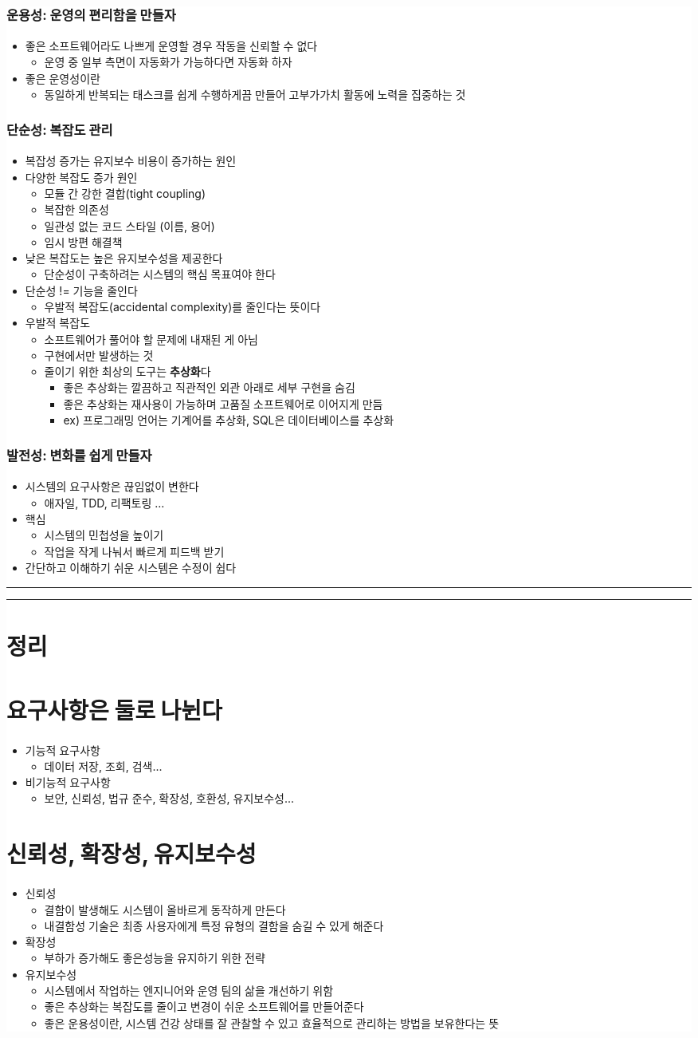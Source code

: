 ### 운용성: 운영의 편리함을 만들자 
- 좋은 소프트웨어라도 나쁘게 운영할 경우 작동을 신뢰할 수 없다 
  - 운영 중 일부 측면이 자동화가 가능하다면 자동화 하자 
- 좋은 운영성이란
  - 동일하게 반복되는 태스크를 쉽게 수행하게끔 만들어 고부가가치 활동에 노력을 집중하는 것 

### 단순성: 복잡도 관리 
- 복잡성 증가는 유지보수 비용이 증가하는 원인
- 다양한 복잡도 증가 원인  
  - 모듈 간 강한 결합(tight coupling)
  - 복잡한 의존성 
  - 일관성 없는 코드 스타일 (이름, 용어)
  - 임시 방편 해결책
- 낮은 복잡도는 높은 유지보수성을 제공한다 
  - 단순성이 구축하려는 시스템의 핵심 목표여야 한다 
- 단순성 != 기능을 줄인다 
  - 우발적 복잡도(accidental complexity)를 줄인다는 뜻이다 
- 우발적 복잡도 
  - 소프트웨어가 풀어야 할 문제에 내재된 게 아님 
  - 구현에서만 발생하는 것 
  - 줄이기 위한 최상의 도구는 **추상화**다 
    - 좋은 추상화는 깔끔하고 직관적인 외관 아래로 세부 구현을 숨김 
    - 좋은 추상화는 재사용이 가능하며 고품질 소프트웨어로 이어지게 만듬
    - ex) 프로그래밍 언어는 기계어를 추상화, SQL은 데이터베이스를 추상화

### 발전성: 변화를 쉽게 만들자 
- 시스템의 요구사항은 끊임없이 변한다 
  - 애자일, TDD, 리팩토링 ...
- 핵심 
  - 시스템의 민첩성을 높이기
  - 작업을 작게 나눠서 빠르게 피드백 받기
- 간단하고 이해하기 쉬운 시스템은 수정이 쉽다 


---

---

# 정리 
# 요구사항은 둘로 나뉜다 
- 기능적 요구사항 
  - 데이터 저장, 조회, 검색... 
- 비기능적 요구사항
  - 보안, 신뢰성, 법규 준수, 확장성, 호환성, 유지보수성...

# 신뢰성, 확장성, 유지보수성
- 신뢰성
  - 결함이 발생해도 시스템이 올바르게 동작하게 만든다 
  - 내결함성 기술은 최종 사용자에게 특정 유형의 결함을 숨길 수 있게 해준다 
- 확장성
  - 부하가 증가해도 좋은성능을 유지하기 위한 전략 
- 유지보수성 
  - 시스템에서 작업하는 엔지니어와 운영 팀의 삶을 개선하기 위함 
  - 좋은 추상화는 복잡도를 줄이고 변경이 쉬운 소프트웨어를 만들어준다 
  - 좋은 운용성이란, 시스템 건강 상태를 잘 관찰할 수 있고 효율적으로 관리하는 방법을 보유한다는 뜻 
  
